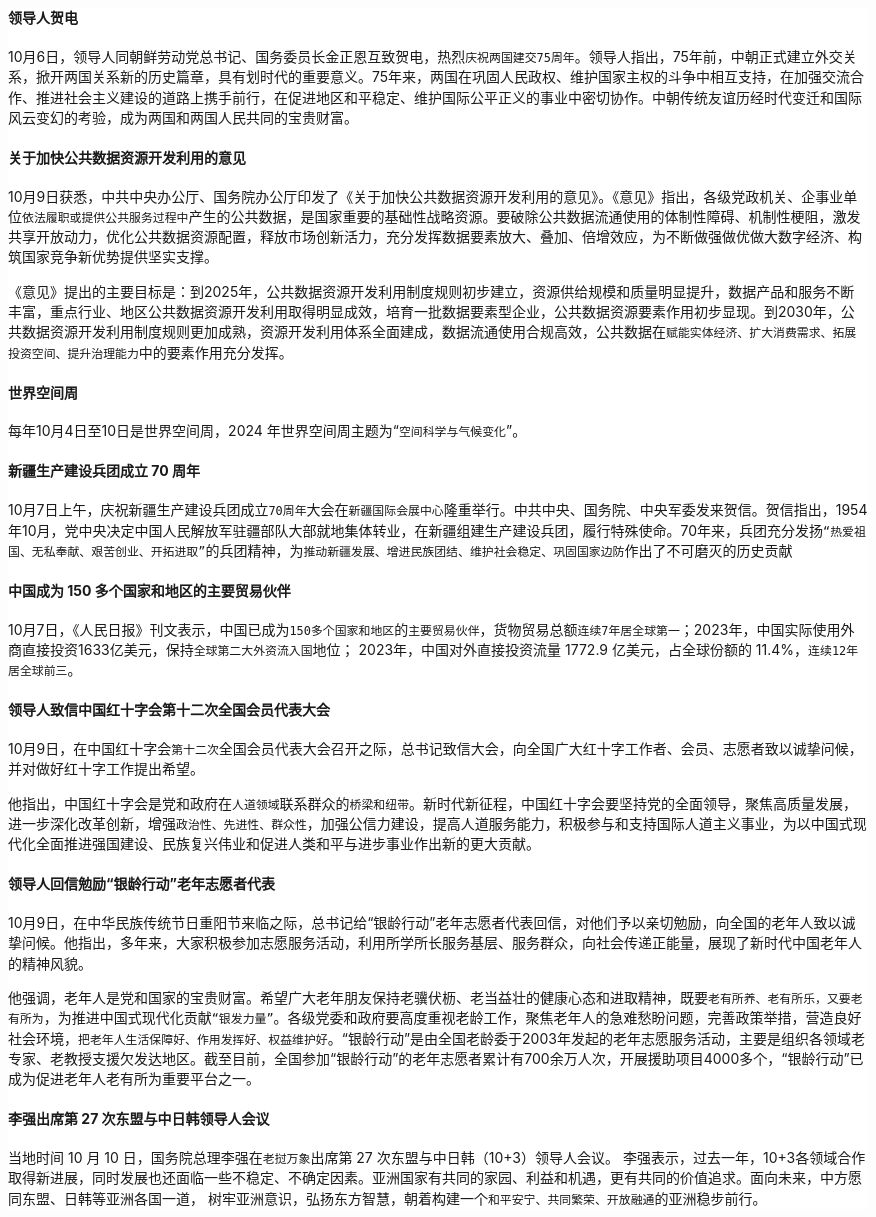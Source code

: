 
#### 领导人贺电

10月6日，领导人同朝鲜劳动党总书记、国务委员长金正恩互致贺电，热烈`庆祝两国建交75周年`。领导人指出，75年前，中朝正式建立外交关系，掀开两国关系新的历史篇章，具有划时代的重要意义。75年来，两国在巩固人民政权、维护国家主权的斗争中相互支持，在加强交流合作、推进社会主义建设的道路上携手前行，在促进地区和平稳定、维护国际公平正义的事业中密切协作。中朝传统友谊历经时代变迁和国际风云变幻的考验，成为两国和两国人民共同的宝贵财富。


#### 关于加快公共数据资源开发利用的意见

10月9日获悉，中共中央办公厅、国务院办公厅印发了《关于加快公共数据资源开发利用的意见》。《意见》指出，各级党政机关、企事业单位`依法履职或提供公共服务过程中`产生的公共数据，是国家重要的基础性战略资源。要破除公共数据流通使用的体制性障碍、机制性梗阻，激发共享开放动力，优化公共数据资源配置，释放市场创新活力，充分发挥数据要素放大、叠加、倍增效应，为不断做强做优做大数字经济、构筑国家竞争新优势提供坚实支撑。

《意见》提出的主要目标是：到2025年，公共数据资源开发利用制度规则初步建立，资源供给规模和质量明显提升，数据产品和服务不断丰富，重点行业、地区公共数据资源开发利用取得明显成效，培育一批数据要素型企业，公共数据资源要素作用初步显现。到2030年，公共数据资源开发利用制度规则更加成熟，资源开发利用体系全面建成，数据流通使用合规高效，公共数据在`赋能实体经济、扩大消费需求、拓展投资空间、提升治理能力`中的要素作用充分发挥。


#### 世界空间周

每年10月4日至10日是世界空间周，2024 年世界空间周主题为“`空间科学与气候变化`”。


#### 新疆生产建设兵团成立 70 周年

10月7日上午，庆祝新疆生产建设兵团成立`70周年`大会在`新疆国际会展中心`隆重举行。中共中央、国务院、中央军委发来贺信。贺信指出，1954年10月，党中央决定中国人民解放军驻疆部队大部就地集体转业，在新疆组建生产建设兵团，履行特殊使命。70年来，兵团充分发扬`“热爱祖国、无私奉献、艰苦创业、开拓进取”`的兵团精神，为`推动新疆发展、增进民族团结、维护社会稳定、巩固国家边防`作出了不可磨灭的历史贡献


#### 中国成为 150 多个国家和地区的主要贸易伙伴

10月7日，《人民日报》刊文表示，中国已成为`150多个国家和地区`的`主要贸易伙伴`，货物贸易总额`连续7年居全球第一`；2023年，中国实际使用外商直接投资1633亿美元，保持`全球第二大外资流入国`地位； 2023年，中国对外直接投资流量 1772.9 亿美元，占全球份额的 11.4%，`连续12年居全球前三`。


#### 领导人致信中国红十字会第十二次全国会员代表大会

10月9日，在中国红十字会`第十二次`全国会员代表大会召开之际，总书记致信大会，向全国广大红十字工作者、会员、志愿者致以诚挚问候，并对做好红十字工作提出希望。

他指出，中国红十字会是党和政府在`人道领域`联系群众的`桥梁和纽带`。新时代新征程，中国红十字会要坚持党的全面领导，聚焦高质量发展，进一步深化改革创新，增强`政治性、先进性、群众性`，加强公信力建设，提高人道服务能力，积极参与和支持国际人道主义事业，为以中国式现代化全面推进强国建设、民族复兴伟业和促进人类和平与进步事业作出新的更大贡献。


#### 领导人回信勉励“银龄行动”老年志愿者代表

10月9日，在中华民族传统节日重阳节来临之际，总书记给“银龄行动”老年志愿者代表回信，对他们予以亲切勉励，向全国的老年人致以诚挚问候。他指出，多年来，大家积极参加志愿服务活动，利用所学所长服务基层、服务群众，向社会传递正能量，展现了新时代中国老年人的精神风貌。

他强调，老年人是党和国家的宝贵财富。希望广大老年朋友保持老骥伏枥、老当益壮的健康心态和进取精神，既要`老有所养、老有所乐，又要老有所为`，为推进中国式现代化贡献`“银发力量”`。各级党委和政府要高度重视老龄工作，聚焦老年人的急难愁盼问题，完善政策举措，营造良好社会环境，`把老年人生活保障好、作用发挥好、权益维护好`。“银龄行动”是由全国老龄委于2003年发起的老年志愿服务活动，主要是组织各领域老专家、老教授支援欠发达地区。截至目前，全国参加“银龄行动”的老年志愿者累计有700余万人次，开展援助项目4000多个，“银龄行动”已成为促进老年人老有所为重要平台之一。


#### 李强出席第 27 次东盟与中日韩领导人会议

当地时间 10 月 10 日，国务院总理李强在`老挝万象`出席第 27 次东盟与中日韩（10+3）领导人会议。
李强表示，过去一年，10+3各领域合作取得新进展，同时发展也还面临一些不稳定、不确定因素。亚洲国家有共同的家园、利益和机遇，更有共同的价值追求。面向未来，中方愿同东盟、日韩等亚洲各国一道， 树牢亚洲意识，弘扬东方智慧，朝着构建一个`和平安宁、共同繁荣、开放融通`的亚洲稳步前行。
